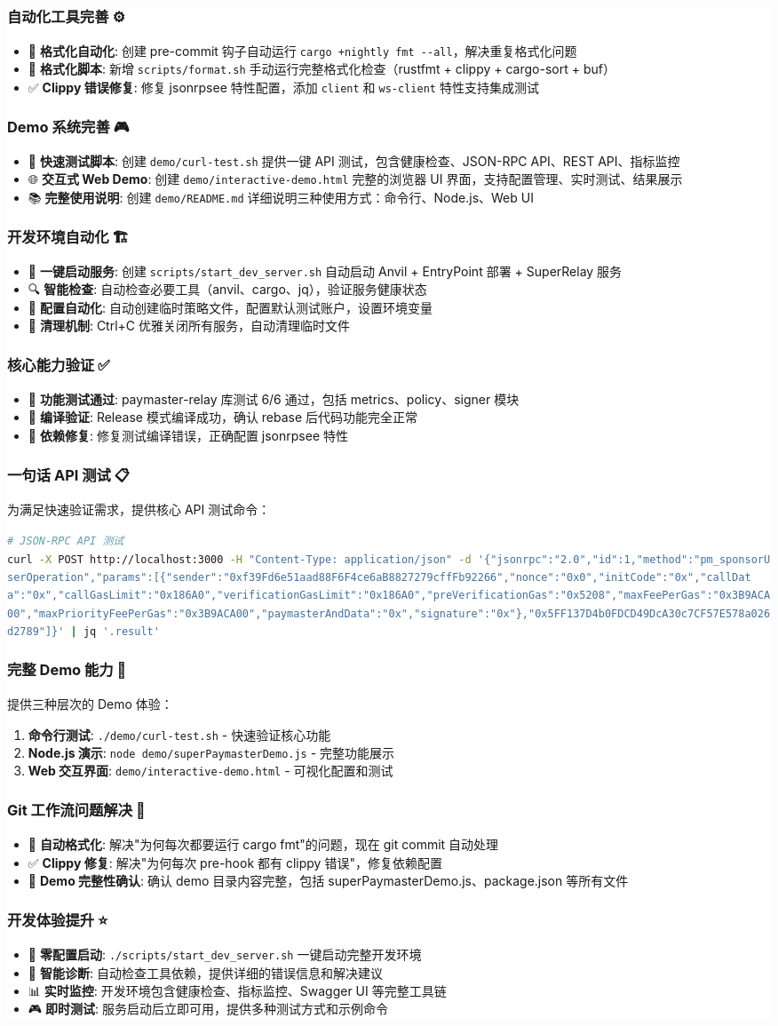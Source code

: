 ### 自动化工具完善 ⚙️
- 🔧 **格式化自动化**: 创建 pre-commit 钩子自动运行 `cargo +nightly fmt --all`，解决重复格式化问题
- 📝 **格式化脚本**: 新增 `scripts/format.sh` 手动运行完整格式化检查（rustfmt + clippy + cargo-sort + buf）
- ✅ **Clippy 错误修复**: 修复 jsonrpsee 特性配置，添加 `client` 和 `ws-client` 特性支持集成测试

### Demo 系统完善 🎮
- 🚀 **快速测试脚本**: 创建 `demo/curl-test.sh` 提供一键 API 测试，包含健康检查、JSON-RPC API、REST API、指标监控
- 🌐 **交互式 Web Demo**: 创建 `demo/interactive-demo.html` 完整的浏览器 UI 界面，支持配置管理、实时测试、结果展示
- 📚 **完整使用说明**: 创建 `demo/README.md` 详细说明三种使用方式：命令行、Node.js、Web UI

### 开发环境自动化 🏗️
- 🚀 **一键启动服务**: 创建 `scripts/start_dev_server.sh` 自动启动 Anvil + EntryPoint 部署 + SuperRelay 服务
- 🔍 **智能检查**: 自动检查必要工具（anvil、cargo、jq），验证服务健康状态
- 🔧 **配置自动化**: 自动创建临时策略文件，配置默认测试账户，设置环境变量
- 🧹 **清理机制**: Ctrl+C 优雅关闭所有服务，自动清理临时文件

### 核心能力验证 ✅
- 🧪 **功能测试通过**: paymaster-relay 库测试 6/6 通过，包括 metrics、policy、signer 模块
- 🔨 **编译验证**: Release 模式编译成功，确认 rebase 后代码功能完全正常
- 🔧 **依赖修复**: 修复测试编译错误，正确配置 jsonrpsee 特性

### 一句话 API 测试 📋
为满足快速验证需求，提供核心 API 测试命令：
```bash
# JSON-RPC API 测试
curl -X POST http://localhost:3000 -H "Content-Type: application/json" -d '{"jsonrpc":"2.0","id":1,"method":"pm_sponsorUserOperation","params":[{"sender":"0xf39Fd6e51aad88F6F4ce6aB8827279cffFb92266","nonce":"0x0","initCode":"0x","callData":"0x","callGasLimit":"0x186A0","verificationGasLimit":"0x186A0","preVerificationGas":"0x5208","maxFeePerGas":"0x3B9ACA00","maxPriorityFeePerGas":"0x3B9ACA00","paymasterAndData":"0x","signature":"0x"},"0x5FF137D4b0FDCD49DcA30c7CF57E578a026d2789"]}' | jq '.result'
```

### 完整 Demo 能力 🎯
提供三种层次的 Demo 体验：
1. **命令行测试**: `./demo/curl-test.sh` - 快速验证核心功能
2. **Node.js 演示**: `node demo/superPaymasterDemo.js` - 完整功能展示
3. **Web 交互界面**: `demo/interactive-demo.html` - 可视化配置和测试

### Git 工作流问题解决 📝
- 🔄 **自动格式化**: 解决"为何每次都要运行 cargo fmt"的问题，现在 git commit 自动处理
- ✅ **Clippy 修复**: 解决"为何每次 pre-hook 都有 clippy 错误"，修复依赖配置
- 📁 **Demo 完整性确认**: 确认 demo 目录内容完整，包括 superPaymasterDemo.js、package.json 等所有文件

### 开发体验提升 ⭐
- 🚀 **零配置启动**: `./scripts/start_dev_server.sh` 一键启动完整开发环境
- 🔧 **智能诊断**: 自动检查工具依赖，提供详细的错误信息和解决建议
- 📊 **实时监控**: 开发环境包含健康检查、指标监控、Swagger UI 等完整工具链
- 🎮 **即时测试**: 服务启动后立即可用，提供多种测试方式和示例命令
